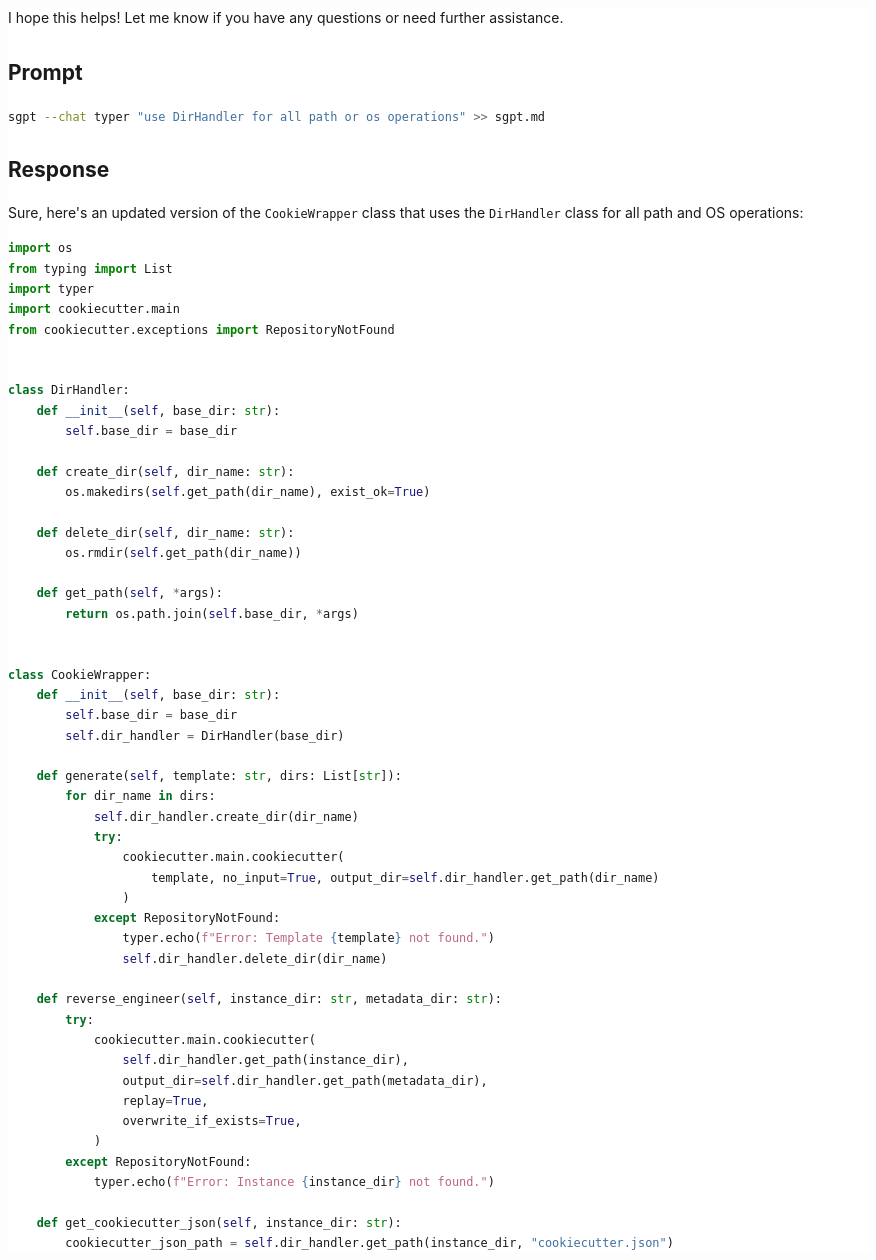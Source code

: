 I hope this helps! Let me know if you have any questions or need further assistance.

## Prompt

```bash
sgpt --chat typer "use DirHandler for all path or os operations" >> sgpt.md
```

## Response

Sure, here's an updated version of the `CookieWrapper` class that uses the `DirHandler` class for all path and OS operations:

```python
import os
from typing import List
import typer
import cookiecutter.main
from cookiecutter.exceptions import RepositoryNotFound


class DirHandler:
    def __init__(self, base_dir: str):
        self.base_dir = base_dir

    def create_dir(self, dir_name: str):
        os.makedirs(self.get_path(dir_name), exist_ok=True)

    def delete_dir(self, dir_name: str):
        os.rmdir(self.get_path(dir_name))

    def get_path(self, *args):
        return os.path.join(self.base_dir, *args)


class CookieWrapper:
    def __init__(self, base_dir: str):
        self.base_dir = base_dir
        self.dir_handler = DirHandler(base_dir)

    def generate(self, template: str, dirs: List[str]):
        for dir_name in dirs:
            self.dir_handler.create_dir(dir_name)
            try:
                cookiecutter.main.cookiecutter(
                    template, no_input=True, output_dir=self.dir_handler.get_path(dir_name)
                )
            except RepositoryNotFound:
                typer.echo(f"Error: Template {template} not found.")
                self.dir_handler.delete_dir(dir_name)

    def reverse_engineer(self, instance_dir: str, metadata_dir: str):
        try:
            cookiecutter.main.cookiecutter(
                self.dir_handler.get_path(instance_dir),
                output_dir=self.dir_handler.get_path(metadata_dir),
                replay=True,
                overwrite_if_exists=True,
            )
        except RepositoryNotFound:
            typer.echo(f"Error: Instance {instance_dir} not found.")

    def get_cookiecutter_json(self, instance_dir: str):
        cookiecutter_json_path = self.dir_handler.get_path(instance_dir, "cookiecutter.json")
```